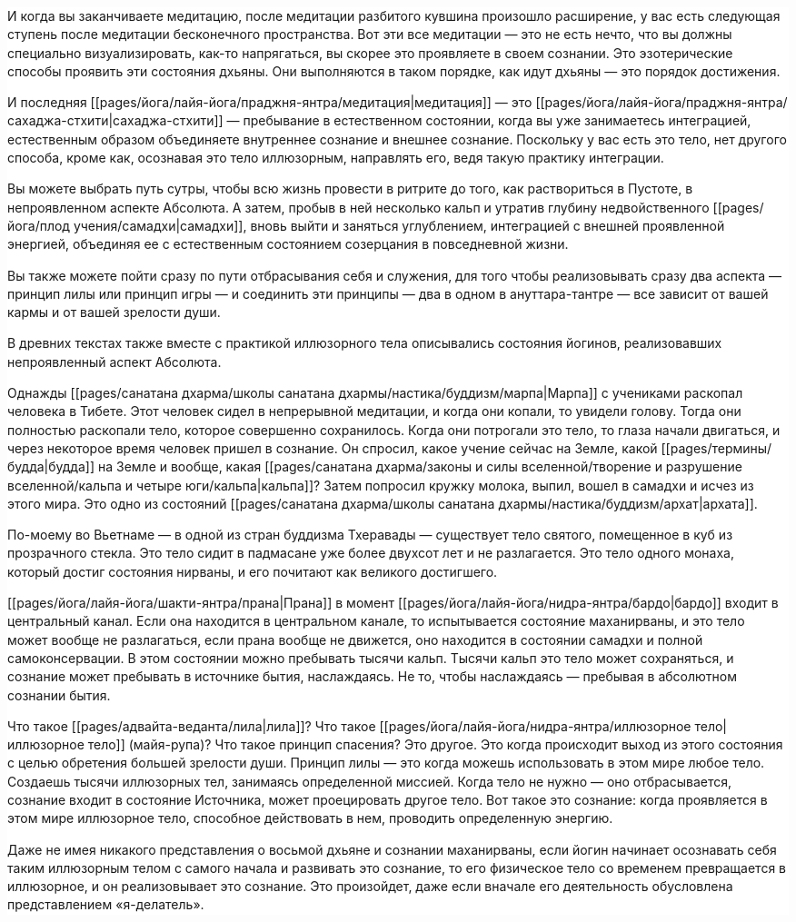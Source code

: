 И когда вы заканчиваете медитацию, после медитации разбитого кувшина произошло расширение, у вас есть следующая ступень после медитации бесконечного пространства. Вот эти все медитации — это не есть нечто, что вы должны специально визуализировать, как-то напрягаться, вы скорее это проявляете в своем сознании. Это эзотерические способы проявить эти состояния дхьяны. Они выполняются в таком порядке, как идут дхьяны — это порядок достижения. 

И последняя [[pages/йога/лайя-йога/праджня-янтра/медитация|медитация]] — это [[pages/йога/лайя-йога/праджня-янтра/сахаджа-стхити|сахаджа-стхити]] — пребывание в естественном состоянии, когда вы уже занимаетесь интеграцией, естественным образом объединяете внутреннее сознание и внешнее сознание. Поскольку у вас есть это тело, нет другого способа, кроме как, осознавая это тело иллюзорным, направлять его, ведя такую практику интеграции.

Вы можете выбрать путь сутры, чтобы всю жизнь провести в ритрите до того, как раствориться в Пустоте, в непроявленном аспекте Абсолюта. А затем, пробыв в ней несколько кальп и утратив глубину недвойственного [[pages/йога/плод учения/самадхи|самадхи]], вновь выйти и заняться углублением, интеграцией с внешней проявленной энергией, объединяя ее с естественным состоянием созерцания в повседневной жизни. 

Вы также можете пойти сразу по пути отбрасывания себя и служения, для того чтобы реализовывать сразу два аспекта — принцип лилы или принцип игры — и соединить эти принципы — два в одном в ануттара-тантре — все зависит от вашей кармы и от вашей зрелости души.

В древних текстах также вместе с практикой иллюзорного тела описывались состояния йогинов, реализовавших непроявленный аспект Абсолюта.

Однажды [[pages/санатана дхарма/школы санатана дхармы/настика/буддизм/марпа|Марпа]] с учениками раскопал человека в Тибете. Этот человек сидел в непрерывной медитации, и когда они копали, то увидели голову. Тогда они полностью раскопали тело, которое совершенно сохранилось. Когда они потрогали это тело, то глаза начали двигаться, и через некоторое время человек пришел в сознание. Он спросил, какое учение сейчас на Земле, какой [[pages/термины/будда|будда]] на Земле и вообще, какая [[pages/санатана дхарма/законы и силы вселенной/творение и разрушение вселенной/кальпа и четыре юги/кальпа|кальпа]]? Затем попросил кружку молока, выпил, вошел в самадхи и исчез из этого мира. Это одно из состояний [[pages/санатана дхарма/школы санатана дхармы/настика/буддизм/архат|архата]].

По-моему во Вьетнаме — в одной из стран буддизма Тхеравады — существует тело святого, помещенное в куб из прозрачного стекла. Это тело сидит в падмасане уже более двухсот лет и не разлагается. Это тело одного монаха, который достиг состояния нирваны, и его почитают как великого достигшего.

[[pages/йога/лайя-йога/шакти-янтра/прана|Прана]] в момент [[pages/йога/лайя-йога/нидра-янтра/бардо|бардо]] входит в центральный канал. Если она находится в центральном канале, то испытывается состояние маханирваны, и это тело может вообще не разлагаться, если прана вообще не движется, оно находится в состоянии самадхи и полной самоконсервации. В этом состоянии можно пребывать тысячи кальп. Тысячи кальп это тело может сохраняться, и сознание может пребывать в источнике бытия, наслаждаясь. Не то, чтобы наслаждаясь — пребывая в абсолютном сознании бытия.

Что такое [[pages/адвайта-веданта/лила|лила]]? Что такое [[pages/йога/лайя-йога/нидра-янтра/иллюзорное тело|иллюзорное тело]] (майя-рупа)? Что такое принцип спасения? Это другое. Это когда происходит выход из этого состояния с целью обретения большей зрелости души. Принцип лилы — это когда можешь использовать в этом мире любое тело. Создаешь тысячи иллюзорных тел, занимаясь определенной миссией. Когда тело не нужно — оно отбрасывается, сознание входит в состояние Источника, может проецировать другое тело. Вот такое это сознание: когда проявляется в этом мире иллюзорное тело, способное действовать в нем, проводить определенную энергию. 

Даже не имея никакого представления о восьмой дхьяне и сознании маханирваны, если йогин начинает осознавать себя таким иллюзорным телом с самого начала и развивать это сознание, то его физическое тело со временем превращается в иллюзорное, и он реализовывает это сознание. Это произойдет, даже если вначале его деятельность обусловлена представлением «я-делатель». 
